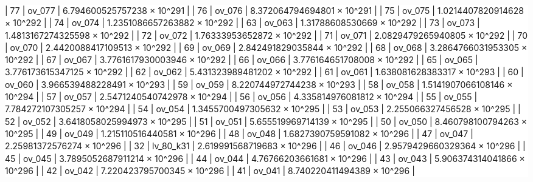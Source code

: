 | 77 | ov_077 | 6.794600525757238 × 10^291 |
| 76 | ov_076 | 8.372064794694801 × 10^291 |
| 75 | ov_075 | 1.0214407820914628 × 10^292 |
| 74 | ov_074 | 1.2351086657263882 × 10^292 |
| 63 | ov_063 | 1.31788608530669 × 10^292 |
| 73 | ov_073 | 1.4813167274325598 × 10^292 |
| 72 | ov_072 | 1.76333953652872 × 10^292 |
| 71 | ov_071 | 2.0829479265940805 × 10^292 |
| 70 | ov_070 | 2.4420088417109513 × 10^292 |
| 69 | ov_069 | 2.842491829035844 × 10^292 |
| 68 | ov_068 | 3.2864766031953305 × 10^292 |
| 67 | ov_067 | 3.7761617930003946 × 10^292 |
| 66 | ov_066 | 3.776164651708008 × 10^292 |
| 65 | ov_065 | 3.776173615347125 × 10^292 |
| 62 | ov_062 | 5.431323989481202 × 10^292 |
| 61 | ov_061 | 1.638081628383317 × 10^293 |
| 60 | ov_060 | 3.966539488228491 × 10^293 |
| 59 | ov_059 | 8.220744972744238 × 10^293 |
| 58 | ov_058 | 1.5141907066108146 × 10^294 |
| 57 | ov_057 | 2.5471240540742978 × 10^294 |
| 56 | ov_056 | 4.335814976081812 × 10^294 |
| 55 | ov_055 | 7.784272107305257 × 10^294 |
| 54 | ov_054 | 1.3455700497305632 × 10^295 |
| 53 | ov_053 | 2.255066327456528 × 10^295 |
| 52 | ov_052 | 3.6418058025994973 × 10^295 |
| 51 | ov_051 | 5.655519969714139 × 10^295 |
| 50 | ov_050 | 8.460798100794263 × 10^295 |
| 49 | ov_049 | 1.215110516440581 × 10^296 |
| 48 | ov_048 | 1.6827390759591082 × 10^296 |
| 47 | ov_047 | 2.25981372576274 × 10^296 |
| 32 | lv_80_k31 | 2.619991568719683 × 10^296 |
| 46 | ov_046 | 2.9579429660329364 × 10^296 |
| 45 | ov_045 | 3.7895052687911214 × 10^296 |
| 44 | ov_044 | 4.76766203661681 × 10^296 |
| 43 | ov_043 | 5.906374314041866 × 10^296 |
| 42 | ov_042 | 7.220423795700345 × 10^296 |
| 41 | ov_041 | 8.740220411494389 × 10^296 |